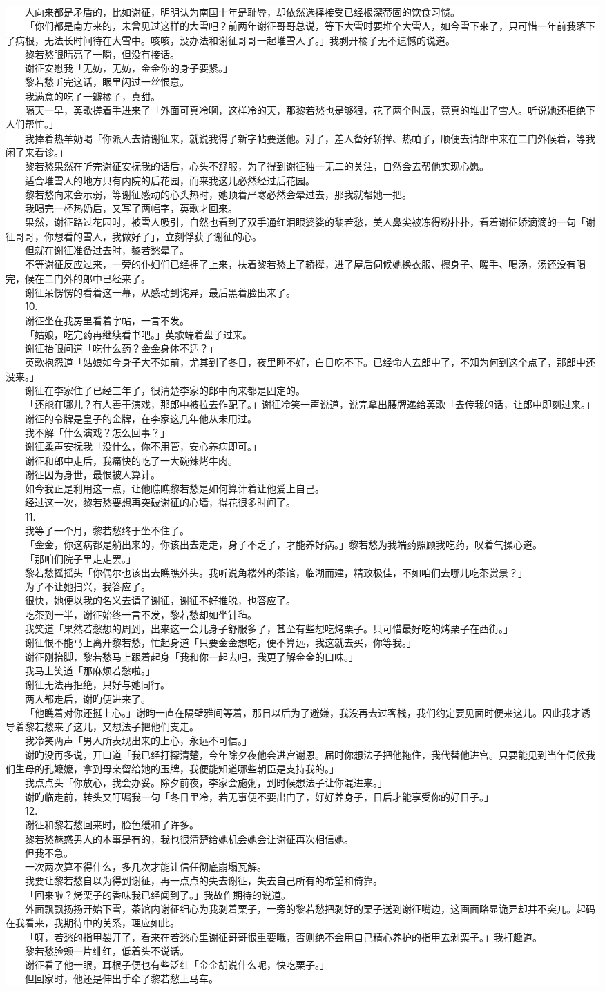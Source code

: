 &emsp;&emsp;人向来都是矛盾的，比如谢征，明明认为南国十年是耻辱，却依然选择接受已经根深蒂固的饮食习惯。  
&emsp;&emsp;「你们都是南方来的，未曾见过这样的大雪吧？前两年谢征哥哥总说，等下大雪时要堆个大雪人，如今雪下来了，只可惜一年前我落下了病根，无法长时间待在大雪中。咳咳，没办法和谢征哥哥一起堆雪人了。」我剥开橘子无不遗憾的说道。  
&emsp;&emsp;黎若愁眼睛亮了一瞬，但没有接话。  
&emsp;&emsp;谢征安慰我「无妨，无妨，金金你的身子要紧。」  
&emsp;&emsp;黎若愁听完这话，眼里闪过一丝恨意。  
&emsp;&emsp;我满意的吃了一瓣橘子，真甜。  
&emsp;&emsp;隔天一早，英歌搓着手进来了「外面可真冷啊，这样冷的天，那黎若愁也是够狠，花了两个时辰，竟真的堆出了雪人。听说她还拒绝下人们帮忙。」  
&emsp;&emsp;我捧着热羊奶喝「你派人去请谢征来，就说我得了新字帖要送他。对了，差人备好轿撵、热帕子，顺便去请郎中来在二门外候着，等我闲了来看诊。」  
&emsp;&emsp;黎若愁果然在听完谢征安抚我的话后，心头不舒服，为了得到谢征独一无二的关注，自然会去帮他实现心愿。  
&emsp;&emsp;适合堆雪人的地方只有内院的后花园，而来我这儿必然经过后花园。  
&emsp;&emsp;黎若愁向来会示弱，等谢征感动的心头热时，她顶着严寒必然会晕过去，那我就帮她一把。  
&emsp;&emsp;我喝完一杯热奶后，又写了两幅字，英歌才回来。  
&emsp;&emsp;果然，谢征路过花园时，被雪人吸引，自然也看到了双手通红泪眼婆娑的黎若愁，美人鼻尖被冻得粉扑扑，看着谢征娇滴滴的一句「谢征哥哥，你想看的雪人，我做好了」，立刻俘获了谢征的心。  
&emsp;&emsp;但就在谢征准备过去时，黎若愁晕了。  
&emsp;&emsp;不等谢征反应过来，一旁的仆妇们已经拥了上来，扶着黎若愁上了轿撵，进了屋后伺候她换衣服、擦身子、暖手、喝汤，汤还没有喝完，候在二门外的郎中已经来了。  
&emsp;&emsp;谢征呆愣愣的看着这一幕，从感动到诧异，最后黑着脸出来了。  
&emsp;&emsp;10.  
&emsp;&emsp;谢征坐在我房里看着字帖，一言不发。  
&emsp;&emsp;「姑娘，吃完药再继续看书吧。」英歌端着盘子过来。  
&emsp;&emsp;谢征抬眼问道「吃什么药？金金身体不适？」  
&emsp;&emsp;英歌抱怨道「姑娘如今身子大不如前，尤其到了冬日，夜里睡不好，白日吃不下。已经命人去郎中了，不知为何到这个点了，那郎中还没来。」  
&emsp;&emsp;谢征在李家住了已经三年了，很清楚李家的郎中向来都是固定的。  
&emsp;&emsp;「还能在哪儿？有人善于演戏，那郎中被拉去作配了。」谢征冷笑一声说道，说完拿出腰牌递给英歌「去传我的话，让郎中即刻过来。」  
&emsp;&emsp;谢征的令牌是皇子的金牌，在李家这几年他从未用过。  
&emsp;&emsp;我不解「什么演戏？怎么回事？」  
&emsp;&emsp;谢征柔声安抚我「没什么，你不用管，安心养病即可。」  
&emsp;&emsp;谢征和郎中走后，我痛快的吃了一大碗辣烤牛肉。  
&emsp;&emsp;谢征因为身世，最恨被人算计。  
&emsp;&emsp;如今我正是利用这一点，让他瞧瞧黎若愁是如何算计着让他爱上自己。  
&emsp;&emsp;经过这一次，黎若愁要想再突破谢征的心墙，得花很多时间了。  
&emsp;&emsp;11.  
&emsp;&emsp;我等了一个月，黎若愁终于坐不住了。  
&emsp;&emsp;「金金，你这病都是躺出来的，你该出去走走，身子不乏了，才能养好病。」黎若愁为我端药照顾我吃药，叹着气操心道。  
&emsp;&emsp;「那咱们院子里走走罢。」  
&emsp;&emsp;黎若愁摇摇头「你偶尔也该出去瞧瞧外头。我听说角楼外的茶馆，临湖而建，精致极佳，不如咱们去哪儿吃茶赏景？」  
&emsp;&emsp;为了不让她扫兴，我答应了。  
&emsp;&emsp;很快，她便以我的名义去请了谢征，谢征不好推脱，也答应了。  
&emsp;&emsp;吃茶到一半，谢征始终一言不发，黎若愁却如坐针毡。  
&emsp;&emsp;我笑道「果然若愁想的周到，出来这一会儿身子舒服多了，甚至有些想吃烤栗子。只可惜最好吃的烤栗子在西街。」  
&emsp;&emsp;谢征恨不能马上离开黎若愁，忙起身道「只要金金想吃，便不算远，我这就去买，你等我。」  
&emsp;&emsp;谢征刚抬脚，黎若愁马上跟着起身「我和你一起去吧，我更了解金金的口味。」  
&emsp;&emsp;我马上笑道「那麻烦若愁啦。」  
&emsp;&emsp;谢征无法再拒绝，只好与她同行。  
&emsp;&emsp;两人都走后，谢昀便进来了。  
&emsp;&emsp;「他瞧着对你还挺上心。」谢昀一直在隔壁雅间等着，那日以后为了避嫌，我没再去过客栈，我们约定要见面时便来这儿。因此我才诱导着黎若愁来了这儿，又想法子把他们支走。  
&emsp;&emsp;我冷笑两声「男人所表现出来的上心，永远不可信。」  
&emsp;&emsp;谢昀没再多说，开口道「我已经打探清楚，今年除夕夜他会进宫谢恩。届时你想法子把他拖住，我代替他进宫。只要能见到当年伺候我们生母的孔嬷嬷，拿到母亲留给她的玉牌，我便能知道哪些朝臣是支持我的。」  
&emsp;&emsp;我点点头「你放心，我会办妥。除夕前夜，李家会施粥，到时候想法子让你混进来。」  
&emsp;&emsp;谢昀临走前，转头又叮嘱我一句「冬日里冷，若无事便不要出门了，好好养身子，日后才能享受你的好日子。」  
&emsp;&emsp;12.  
&emsp;&emsp;谢征和黎若愁回来时，脸色缓和了许多。  
&emsp;&emsp;黎若愁魅惑男人的本事是有的，我也很清楚给她机会她会让谢征再次相信她。  
&emsp;&emsp;但我不急。  
&emsp;&emsp;一次两次算不得什么，多几次才能让信任彻底崩塌瓦解。  
&emsp;&emsp;我要让黎若愁自以为得到谢征，再一点点的失去谢征，失去自己所有的希望和倚靠。  
&emsp;&emsp;「回来啦？烤栗子的香味我已经闻到了。」我故作期待的说道。  
&emsp;&emsp;外面飘飘扬扬开始下雪，茶馆内谢征细心为我剥着栗子，一旁的黎若愁把剥好的栗子送到谢征嘴边，这画面略显诡异却并不突兀。起码在我看来，我期待中的关系，理应如此。  
&emsp;&emsp;「呀，若愁的指甲裂开了，看来在若愁心里谢征哥哥很重要哦，否则绝不会用自己精心养护的指甲去剥栗子。」我打趣道。  
&emsp;&emsp;黎若愁脸颊一片绯红，低着头不说话。  
&emsp;&emsp;谢征看了他一眼，耳根子便也有些泛红「金金胡说什么呢，快吃栗子。」  
&emsp;&emsp;但回家时，他还是伸出手牵了黎若愁上马车。  
